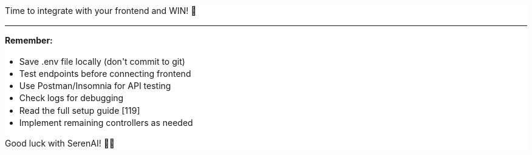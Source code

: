 Time to integrate with your frontend and WIN! 🚀

---

**Remember:**
- Save .env file locally (don't commit to git)
- Test endpoints before connecting frontend
- Use Postman/Insomnia for API testing
- Check logs for debugging
- Read the full setup guide [119]
- Implement remaining controllers as needed

Good luck with SerenAI! 💜🚀
